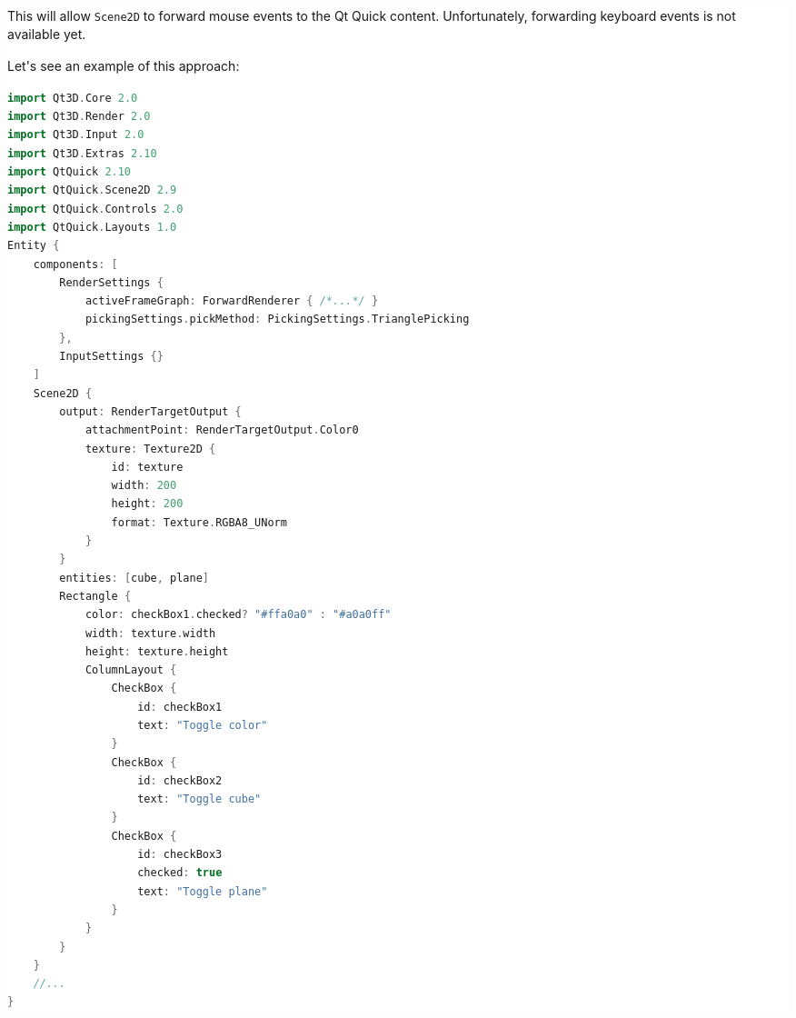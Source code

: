 This will allow `Scene2D` to forward mouse events to the Qt Quick content. Unfortunately, forwarding keyboard events is not available yet.

Let's see an example of this approach:

```cpp
import Qt3D.Core 2.0
import Qt3D.Render 2.0
import Qt3D.Input 2.0
import Qt3D.Extras 2.10
import QtQuick 2.10
import QtQuick.Scene2D 2.9
import QtQuick.Controls 2.0
import QtQuick.Layouts 1.0
Entity {
    components: [
        RenderSettings {
            activeFrameGraph: ForwardRenderer { /*...*/ }
            pickingSettings.pickMethod: PickingSettings.TrianglePicking
        },
        InputSettings {}
    ]
    Scene2D {
        output: RenderTargetOutput {
            attachmentPoint: RenderTargetOutput.Color0
            texture: Texture2D {
                id: texture
                width: 200
                height: 200
                format: Texture.RGBA8_UNorm
            }
        }
        entities: [cube, plane]
        Rectangle {
            color: checkBox1.checked? "#ffa0a0" : "#a0a0ff"
            width: texture.width
            height: texture.height
            ColumnLayout {
                CheckBox {
                    id: checkBox1
                    text: "Toggle color"
                }
                CheckBox {
                    id: checkBox2
                    text: "Toggle cube"
                }
                CheckBox {
                    id: checkBox3
                    checked: true
                    text: "Toggle plane"
                }
            }
        }
    }
    //...
}
```
